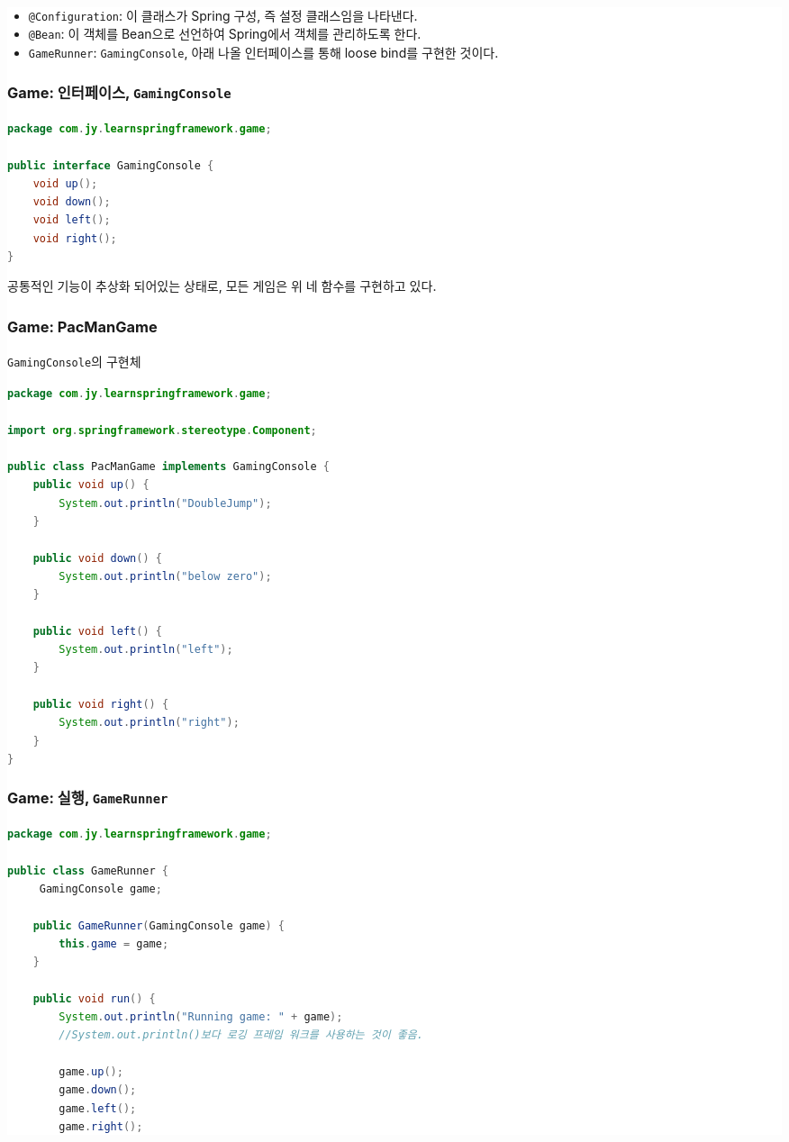 - `@Configuration`: 이 클래스가 Spring 구성, 즉 설정 클래스임을 나타낸다.
- `@Bean`: 이 객체를 Bean으로 선언하여 Spring에서 객체를 관리하도록 한다.
- `GameRunner`: `GamingConsole`, 아래 나올 인터페이스를 통해 loose bind를 구현한 것이다.

### Game: 인터페이스, `GamingConsole`

```java
package com.jy.learnspringframework.game;

public interface GamingConsole {
	void up();
	void down();
	void left();
	void right();
}
```
공통적인 기능이 추상화 되어있는 상태로, 모든 게임은 위 네 함수를 구현하고 있다.

### Game: PacManGame

`GamingConsole`의 구현체

```java
package com.jy.learnspringframework.game;

import org.springframework.stereotype.Component;

public class PacManGame implements GamingConsole {
	public void up() {
		System.out.println("DoubleJump");
	}
	
	public void down() {
		System.out.println("below zero");
	}
	
	public void left() {
		System.out.println("left");
	}
	
	public void right() {
		System.out.println("right");
	}
}
```

### Game: 실행, `GameRunner`

```java
package com.jy.learnspringframework.game;

public class GameRunner {
	 GamingConsole game;
	
	public GameRunner(GamingConsole game) {
		this.game = game;
	}

	public void run() {
		System.out.println("Running game: " + game);
		//System.out.println()보다 로깅 프레임 워크를 사용하는 것이 좋음.
		
		game.up();
		game.down();
		game.left();
		game.right();
```